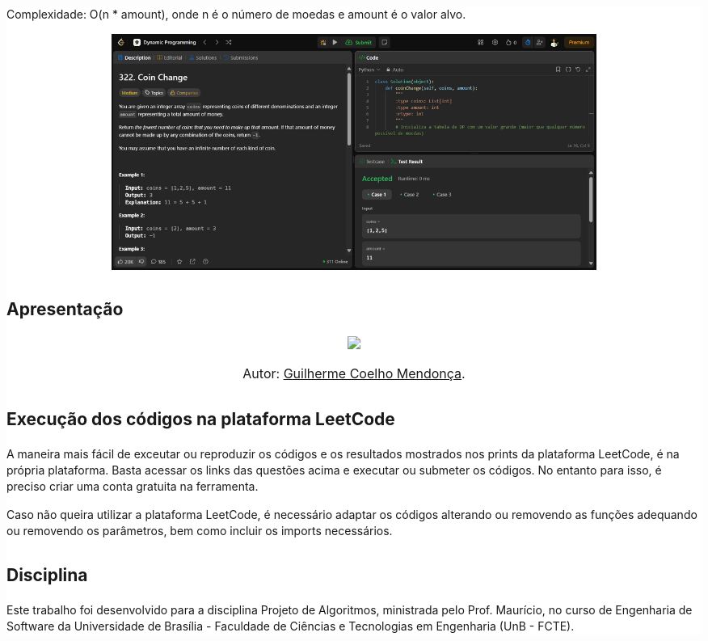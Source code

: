 Complexidade: O(n * amount), onde n é o número de moedas e amount é o valor alvo.

<p align="center">
  <img src="screenshots\322.png" alt="Print da Questão 320" width="600"/>
</p>

## Apresentação 

<div align="center">
<a href="linkyt"><img src="https://i.imgur.com/.png" width="50%"></a>
</div>

<font size="3"><p style="text-align: center">Autor: [Guilherme Coelho Mendonça](https://github.com/Guilermanoo).</p></font>


## Execução dos códigos na plataforma LeetCode
A maneira mais fácil de exceutar ou reproduzir os códigos e os resultados mostrados nos prints da plataforma LeetCode, é na própria plataforma. Basta acessar os links das questões acima e executar ou submeter os códigos. No entanto para isso, é preciso criar uma conta gratuita na ferramenta.

Caso não queira utilizar a plataforma LeetCode, é necessário adaptar os códigos alterando ou removendo as funções adequando ou removendo os parâmetros, bem como incluir os imports necessários.

## Disciplina
Este trabalho foi desenvolvido para a disciplina Projeto de Algoritmos, ministrada pelo Prof. Maurício, no curso de Engenharia de Software da Universidade de Brasília - Faculdade de Ciências e Tecnologias em Engenharia (UnB - FCTE).